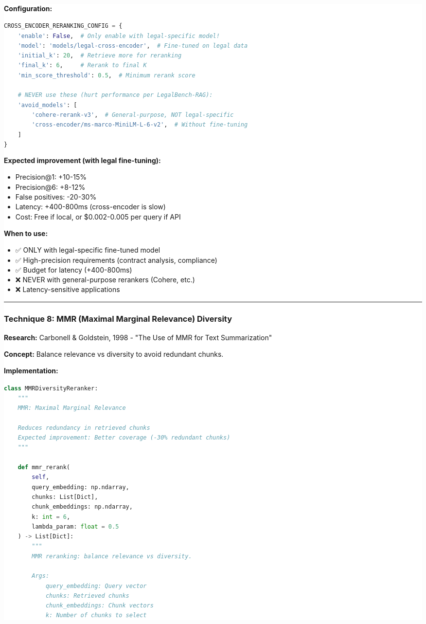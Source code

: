 **Configuration:**

```python
CROSS_ENCODER_RERANKING_CONFIG = {
    'enable': False,  # Only enable with legal-specific model!
    'model': 'models/legal-cross-encoder',  # Fine-tuned on legal data
    'initial_k': 20,  # Retrieve more for reranking
    'final_k': 6,     # Rerank to final K
    'min_score_threshold': 0.5,  # Minimum rerank score

    # NEVER use these (hurt performance per LegalBench-RAG):
    'avoid_models': [
        'cohere-rerank-v3',  # General-purpose, NOT legal-specific
        'cross-encoder/ms-marco-MiniLM-L-6-v2',  # Without fine-tuning
    ]
}
```

**Expected improvement (with legal fine-tuning):**
- Precision@1: +10-15%
- Precision@6: +8-12%
- False positives: -20-30%
- Latency: +400-800ms (cross-encoder is slow)
- Cost: Free if local, or $0.002-0.005 per query if API

**When to use:**
- ✅ ONLY with legal-specific fine-tuned model
- ✅ High-precision requirements (contract analysis, compliance)
- ✅ Budget for latency (+400-800ms)
- ❌ NEVER with general-purpose rerankers (Cohere, etc.)
- ❌ Latency-sensitive applications

---

### Technique 8: MMR (Maximal Marginal Relevance) Diversity

**Research:** Carbonell & Goldstein, 1998 - "The Use of MMR for Text Summarization"

**Concept:** Balance relevance vs diversity to avoid redundant chunks.

**Implementation:**

```python
class MMRDiversityReranker:
    """
    MMR: Maximal Marginal Relevance

    Reduces redundancy in retrieved chunks
    Expected improvement: Better coverage (-30% redundant chunks)
    """

    def mmr_rerank(
        self,
        query_embedding: np.ndarray,
        chunks: List[Dict],
        chunk_embeddings: np.ndarray,
        k: int = 6,
        lambda_param: float = 0.5
    ) -> List[Dict]:
        """
        MMR reranking: balance relevance vs diversity.

        Args:
            query_embedding: Query vector
            chunks: Retrieved chunks
            chunk_embeddings: Chunk vectors
            k: Number of chunks to select
```